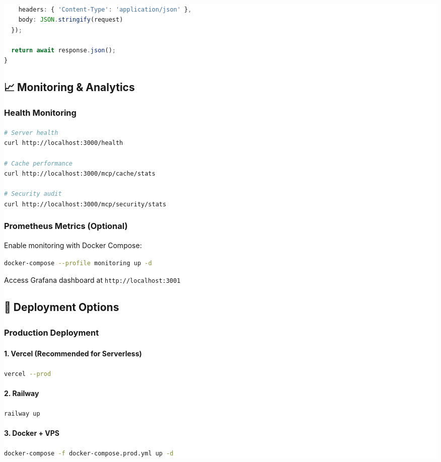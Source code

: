 ```typescript
    headers: { 'Content-Type': 'application/json' },
    body: JSON.stringify(request)
  });
  
  return await response.json();
}
```

## 📈 Monitoring & Analytics

### Health Monitoring

```bash
# Server health
curl http://localhost:3000/health

# Cache performance
curl http://localhost:3000/mcp/cache/stats

# Security audit
curl http://localhost:3000/mcp/security/stats
```

### Prometheus Metrics (Optional)

Enable monitoring with Docker Compose:

```bash
docker-compose --profile monitoring up -d
```

Access Grafana dashboard at `http://localhost:3001`

## 🚀 Deployment Options

### Production Deployment

#### 1. Vercel (Recommended for Serverless)

```bash
vercel --prod
```

#### 2. Railway

```bash
railway up
```

#### 3. Docker + VPS

```bash
docker-compose -f docker-compose.prod.yml up -d
```
